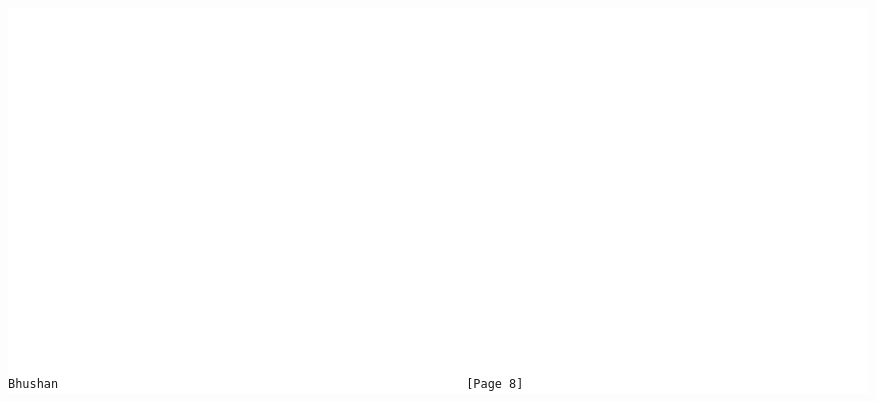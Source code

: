 ``` newpage


















Bhushan                                                         [Page 8]
```
